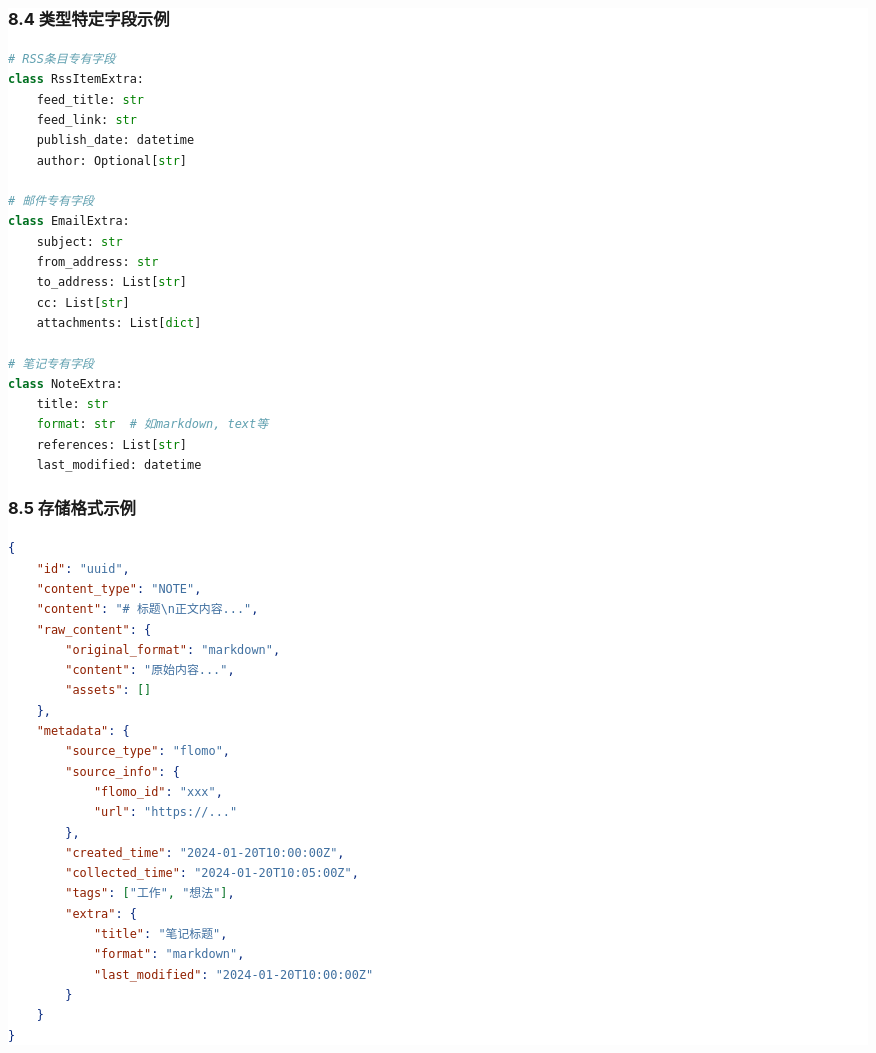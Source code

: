 ### 8.4 类型特定字段示例
```python
# RSS条目专有字段
class RssItemExtra:
    feed_title: str
    feed_link: str
    publish_date: datetime
    author: Optional[str]

# 邮件专有字段
class EmailExtra:
    subject: str
    from_address: str
    to_address: List[str]
    cc: List[str]
    attachments: List[dict]

# 笔记专有字段
class NoteExtra:
    title: str
    format: str  # 如markdown, text等
    references: List[str]
    last_modified: datetime
```

### 8.5 存储格式示例
```json
{
    "id": "uuid",
    "content_type": "NOTE",
    "content": "# 标题\n正文内容...",
    "raw_content": {
        "original_format": "markdown",
        "content": "原始内容...",
        "assets": []
    },
    "metadata": {
        "source_type": "flomo",
        "source_info": {
            "flomo_id": "xxx",
            "url": "https://..."
        },
        "created_time": "2024-01-20T10:00:00Z",
        "collected_time": "2024-01-20T10:05:00Z",
        "tags": ["工作", "想法"],
        "extra": {
            "title": "笔记标题",
            "format": "markdown",
            "last_modified": "2024-01-20T10:00:00Z"
        }
    }
}
```